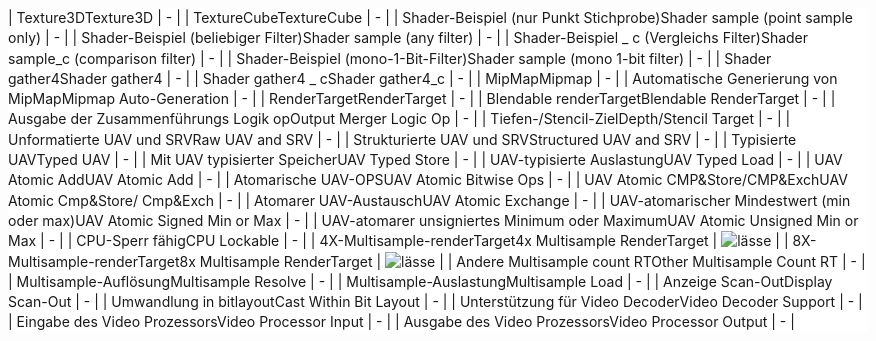 | <span data-ttu-id="13900-542">Texture3D</span><span class="sxs-lookup"><span data-stu-id="13900-542">Texture3D</span></span> | \- |
| <span data-ttu-id="13900-543">TextureCube</span><span class="sxs-lookup"><span data-stu-id="13900-543">TextureCube</span></span> | \- |
| <span data-ttu-id="13900-544">Shader-Beispiel (nur Punkt Stichprobe)</span><span class="sxs-lookup"><span data-stu-id="13900-544">Shader sample (point sample only)</span></span> | \- |
| <span data-ttu-id="13900-545">Shader-Beispiel (beliebiger Filter)</span><span class="sxs-lookup"><span data-stu-id="13900-545">Shader sample (any filter)</span></span> | \- |
| <span data-ttu-id="13900-546">Shader-Beispiel \_ c (Vergleichs Filter)</span><span class="sxs-lookup"><span data-stu-id="13900-546">Shader sample\_c (comparison filter)</span></span> | \- |
| <span data-ttu-id="13900-547">Shader-Beispiel (mono-1-Bit-Filter)</span><span class="sxs-lookup"><span data-stu-id="13900-547">Shader sample (mono 1-bit filter)</span></span> | \- |
| <span data-ttu-id="13900-548">Shader gather4</span><span class="sxs-lookup"><span data-stu-id="13900-548">Shader gather4</span></span> | \- |
| <span data-ttu-id="13900-549">Shader gather4 \_ c</span><span class="sxs-lookup"><span data-stu-id="13900-549">Shader gather4\_c</span></span> | \- |
| <span data-ttu-id="13900-550">MipMap</span><span class="sxs-lookup"><span data-stu-id="13900-550">Mipmap</span></span> | \- |
| <span data-ttu-id="13900-551">Automatische Generierung von MipMap</span><span class="sxs-lookup"><span data-stu-id="13900-551">Mipmap Auto-Generation</span></span> | \- |
| <span data-ttu-id="13900-552">RenderTarget</span><span class="sxs-lookup"><span data-stu-id="13900-552">RenderTarget</span></span> | \- |
| <span data-ttu-id="13900-553">Blendable renderTarget</span><span class="sxs-lookup"><span data-stu-id="13900-553">Blendable RenderTarget</span></span> | \- |
| <span data-ttu-id="13900-554">Ausgabe der Zusammenführungs Logik op</span><span class="sxs-lookup"><span data-stu-id="13900-554">Output Merger Logic Op</span></span> | \- |
| <span data-ttu-id="13900-555">Tiefen-/Stencil-Ziel</span><span class="sxs-lookup"><span data-stu-id="13900-555">Depth/Stencil Target</span></span> | \- |
| <span data-ttu-id="13900-556">Unformatierte UAV und SRV</span><span class="sxs-lookup"><span data-stu-id="13900-556">Raw UAV and SRV</span></span> | \- |
| <span data-ttu-id="13900-557">Strukturierte UAV und SRV</span><span class="sxs-lookup"><span data-stu-id="13900-557">Structured UAV and SRV</span></span> | \- |
| <span data-ttu-id="13900-558">Typisierte UAV</span><span class="sxs-lookup"><span data-stu-id="13900-558">Typed UAV</span></span> | \- |
| <span data-ttu-id="13900-559">Mit UAV typisierter Speicher</span><span class="sxs-lookup"><span data-stu-id="13900-559">UAV Typed Store</span></span> | \- |
| <span data-ttu-id="13900-560">UAV-typisierte Auslastung</span><span class="sxs-lookup"><span data-stu-id="13900-560">UAV Typed Load</span></span> | \- |
| <span data-ttu-id="13900-561">UAV Atomic Add</span><span class="sxs-lookup"><span data-stu-id="13900-561">UAV Atomic Add</span></span> | \- |
| <span data-ttu-id="13900-562">Atomarische UAV-OPS</span><span class="sxs-lookup"><span data-stu-id="13900-562">UAV Atomic Bitwise Ops</span></span> | \- |
| <span data-ttu-id="13900-563">UAV Atomic CMP&Store/CMP&Exch</span><span class="sxs-lookup"><span data-stu-id="13900-563">UAV Atomic Cmp&Store/ Cmp&Exch</span></span> | \- |
| <span data-ttu-id="13900-564">Atomarer UAV-Austausch</span><span class="sxs-lookup"><span data-stu-id="13900-564">UAV Atomic Exchange</span></span> | \- |
| <span data-ttu-id="13900-565">UAV-atomarischer Mindestwert (min oder max)</span><span class="sxs-lookup"><span data-stu-id="13900-565">UAV Atomic Signed Min or Max</span></span> | \- |
| <span data-ttu-id="13900-566">UAV-atomarer unsigniertes Minimum oder Maximum</span><span class="sxs-lookup"><span data-stu-id="13900-566">UAV Atomic Unsigned Min or Max</span></span> | \- |
| <span data-ttu-id="13900-567">CPU-Sperr fähig</span><span class="sxs-lookup"><span data-stu-id="13900-567">CPU Lockable</span></span> | \- |
| <span data-ttu-id="13900-568">4X-Multisample-renderTarget</span><span class="sxs-lookup"><span data-stu-id="13900-568">4x Multisample RenderTarget</span></span> | ![lässe](images/letter-d.jpg) |
| <span data-ttu-id="13900-570">8X-Multisample-renderTarget</span><span class="sxs-lookup"><span data-stu-id="13900-570">8x Multisample RenderTarget</span></span> | ![lässe](images/letter-d.jpg) |
| <span data-ttu-id="13900-572">Andere Multisample count RT</span><span class="sxs-lookup"><span data-stu-id="13900-572">Other Multisample Count RT</span></span> | \- |
| <span data-ttu-id="13900-573">Multisample-Auflösung</span><span class="sxs-lookup"><span data-stu-id="13900-573">Multisample Resolve</span></span> | \- |
| <span data-ttu-id="13900-574">Multisample-Auslastung</span><span class="sxs-lookup"><span data-stu-id="13900-574">Multisample Load</span></span> | \- |
| <span data-ttu-id="13900-575">Anzeige Scan-Out</span><span class="sxs-lookup"><span data-stu-id="13900-575">Display Scan-Out</span></span> | \- |
| <span data-ttu-id="13900-576">Umwandlung in bitlayout</span><span class="sxs-lookup"><span data-stu-id="13900-576">Cast Within Bit Layout</span></span> | \- |
| <span data-ttu-id="13900-577">Unterstützung für Video Decoder</span><span class="sxs-lookup"><span data-stu-id="13900-577">Video Decoder Support</span></span> | \- |
| <span data-ttu-id="13900-578">Eingabe des Video Prozessors</span><span class="sxs-lookup"><span data-stu-id="13900-578">Video Processor Input</span></span> | \- |
| <span data-ttu-id="13900-579">Ausgabe des Video Prozessors</span><span class="sxs-lookup"><span data-stu-id="13900-579">Video Processor Output</span></span> | \- |